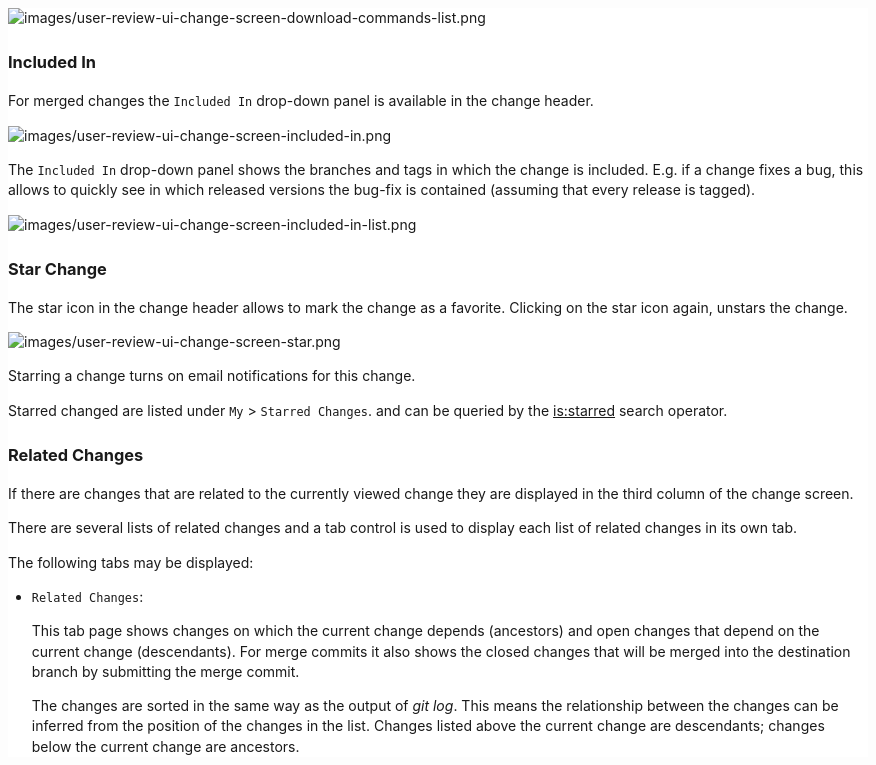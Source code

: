 ![images/user-review-ui-change-screen-download-commands-list.png](images/user-review-ui-change-screen-download-commands-list.png)

### Included In

For merged changes the `Included In` drop-down panel is available in the
change
header.

![images/user-review-ui-change-screen-included-in.png](images/user-review-ui-change-screen-included-in.png)

The `Included In` drop-down panel shows the branches and tags in which
the change is included. E.g. if a change fixes a bug, this allows to
quickly see in which released versions the bug-fix is contained
(assuming that every release is
tagged).

![images/user-review-ui-change-screen-included-in-list.png](images/user-review-ui-change-screen-included-in-list.png)

### Star Change

The star icon in the change header allows to mark the change as a
favorite. Clicking on the star icon again, unstars the
change.

![images/user-review-ui-change-screen-star.png](images/user-review-ui-change-screen-star.png)

Starring a change turns on email notifications for this change.

Starred changed are listed under `My` \> `Starred Changes`. and can be
queried by the [is:starred](user-search.html#is) search operator.

### Related Changes

If there are changes that are related to the currently viewed change
they are displayed in the third column of the change screen.

There are several lists of related changes and a tab control is used to
display each list of related changes in its own tab.

The following tabs may be displayed:

  - `Related Changes`:
    
    This tab page shows changes on which the current change depends
    (ancestors) and open changes that depend on the current change
    (descendants). For merge commits it also shows the closed changes
    that will be merged into the destination branch by submitting the
    merge commit.
    
    The changes are sorted in the same way as the output of *git log*.
    This means the relationship between the changes can be inferred from
    the position of the changes in the list. Changes listed above the
    current change are descendants; changes below the current change are
    ancestors.
    
